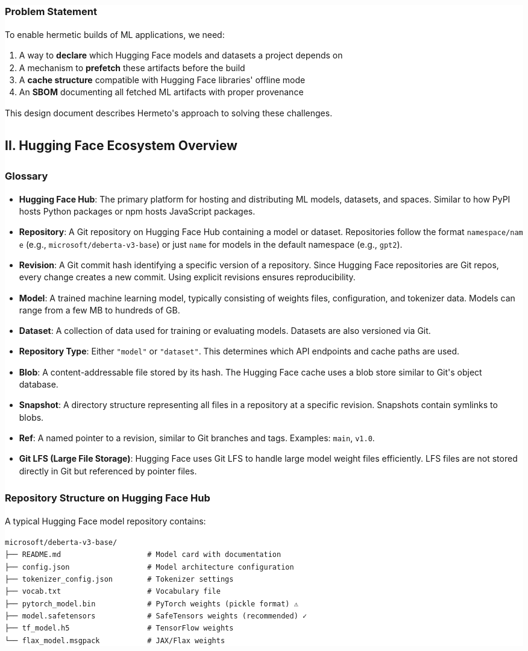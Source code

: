 ### Problem Statement

To enable hermetic builds of ML applications, we need:

1. A way to **declare** which Hugging Face models and datasets a project depends on
2. A mechanism to **prefetch** these artifacts before the build
3. A **cache structure** compatible with Hugging Face libraries' offline mode
4. An **SBOM** documenting all fetched ML artifacts with proper provenance

This design document describes Hermeto's approach to solving these challenges.

## II. Hugging Face Ecosystem Overview

### Glossary

- **Hugging Face Hub**: The primary platform for hosting and distributing ML models, datasets, and spaces. Similar to how PyPI hosts Python packages or npm hosts JavaScript packages.

- **Repository**: A Git repository on Hugging Face Hub containing a model or dataset. Repositories follow the format `namespace/name` (e.g., `microsoft/deberta-v3-base`) or just `name` for models in the default namespace (e.g., `gpt2`).

- **Revision**: A Git commit hash identifying a specific version of a repository. Since Hugging Face repositories are Git repos, every change creates a new commit. Using explicit revisions ensures reproducibility.

- **Model**: A trained machine learning model, typically consisting of weights files, configuration, and tokenizer data. Models can range from a few MB to hundreds of GB.

- **Dataset**: A collection of data used for training or evaluating models. Datasets are also versioned via Git.

- **Repository Type**: Either `"model"` or `"dataset"`. This determines which API endpoints and cache paths are used.

- **Blob**: A content-addressable file stored by its hash. The Hugging Face cache uses a blob store similar to Git's object database.

- **Snapshot**: A directory structure representing all files in a repository at a specific revision. Snapshots contain symlinks to blobs.

- **Ref**: A named pointer to a revision, similar to Git branches and tags. Examples: `main`, `v1.0`.

- **Git LFS (Large File Storage)**: Hugging Face uses Git LFS to handle large model weight files efficiently. LFS files are not stored directly in Git but referenced by pointer files.

### Repository Structure on Hugging Face Hub

A typical Hugging Face model repository contains:

```
microsoft/deberta-v3-base/
├── README.md                    # Model card with documentation
├── config.json                  # Model architecture configuration
├── tokenizer_config.json        # Tokenizer settings
├── vocab.txt                    # Vocabulary file
├── pytorch_model.bin            # PyTorch weights (pickle format) ⚠️
├── model.safetensors            # SafeTensors weights (recommended) ✓
├── tf_model.h5                  # TensorFlow weights
└── flax_model.msgpack           # JAX/Flax weights
```
